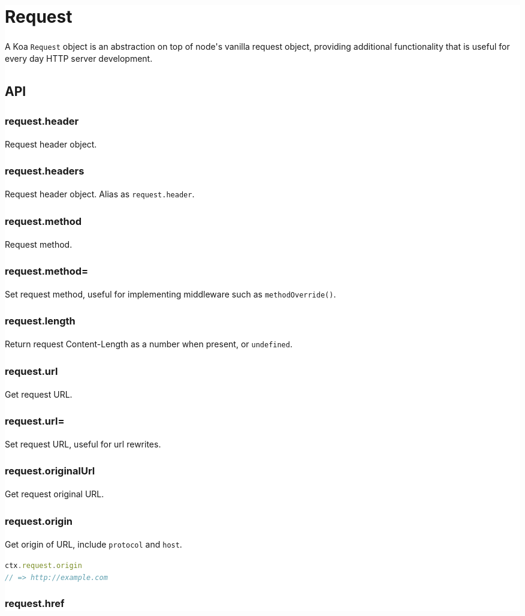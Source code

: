 # Request

  A Koa `Request` object is an abstraction on top of node's vanilla request object,
  providing additional functionality that is useful for every day HTTP server
  development.

## API

### request.header

 Request header object.

### request.headers

 Request header object. Alias as `request.header`.

### request.method

  Request method.

### request.method=

  Set request method, useful for implementing middleware
  such as `methodOverride()`.

### request.length

  Return request Content-Length as a number when present, or `undefined`.

### request.url

  Get request URL.

### request.url=

  Set request URL, useful for url rewrites.

### request.originalUrl

  Get request original URL.

### request.origin

  Get origin of URL, include `protocol` and `host`.

```js
ctx.request.origin
// => http://example.com
```

### request.href
